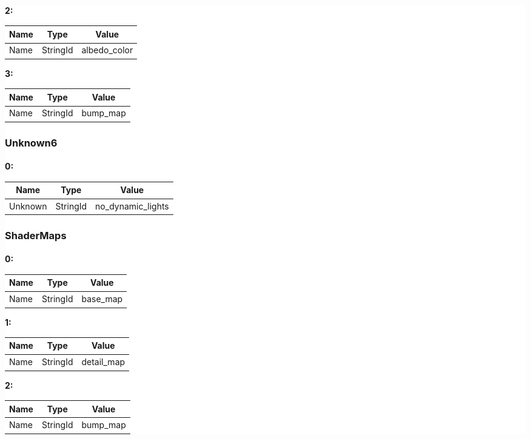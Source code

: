 **2:**

Name	| Type	| Value
---	|---	|---	|
Name	|StringId	|albedo_color


**3:**

Name	| Type	| Value
---	|---	|---	|
Name	|StringId	|bump_map


### Unknown6

**0:**

Name	| Type	| Value
---	|---	|---	|
Unknown	|StringId	|no_dynamic_lights


### ShaderMaps

**0:**

Name	| Type	| Value
---	|---	|---	|
Name	|StringId	|base_map


**1:**

Name	| Type	| Value
---	|---	|---	|
Name	|StringId	|detail_map


**2:**

Name	| Type	| Value
---	|---	|---	|
Name	|StringId	|bump_map


